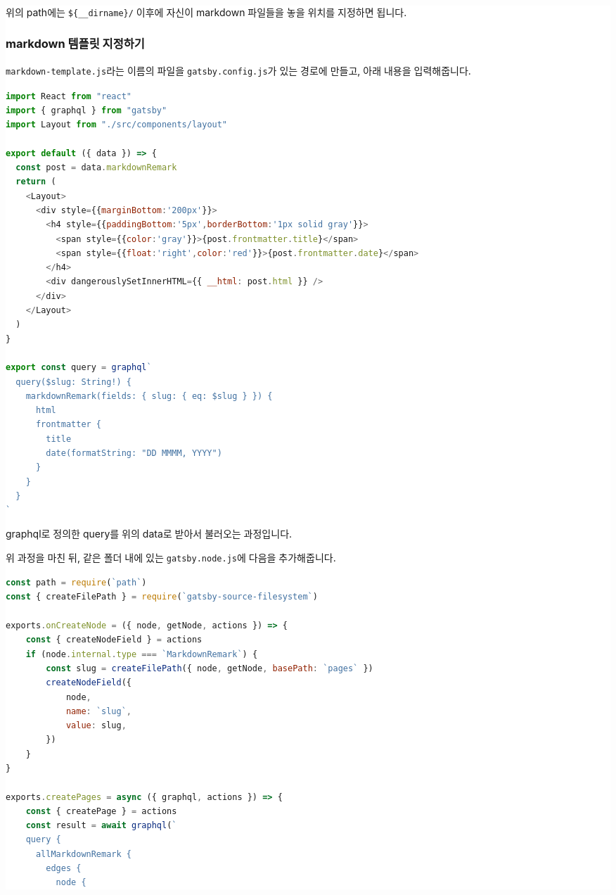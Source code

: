 위의 path에는 `${__dirname}/` 이후에 자신이 markdown 파일들을 놓을 위치를 지정하면 됩니다.

### markdown 템플릿 지정하기

`markdown-template.js`라는 이름의 파일을 `gatsby.config.js`가 있는 경로에 만들고, 아래 내용을 입력해줍니다.

```js
import React from "react"
import { graphql } from "gatsby"
import Layout from "./src/components/layout"

export default ({ data }) => {
  const post = data.markdownRemark
  return (
    <Layout>
      <div style={{marginBottom:'200px'}}>
        <h4 style={{paddingBottom:'5px',borderBottom:'1px solid gray'}}>
          <span style={{color:'gray'}}>{post.frontmatter.title}</span>
          <span style={{float:'right',color:'red'}}>{post.frontmatter.date}</span>
        </h4>
        <div dangerouslySetInnerHTML={{ __html: post.html }} />
      </div>
    </Layout>
  )
}

export const query = graphql`
  query($slug: String!) {
    markdownRemark(fields: { slug: { eq: $slug } }) {
      html
      frontmatter {
        title
        date(formatString: "DD MMMM, YYYY")
      }
    }
  }
`
```

graphql로 정의한 query를 위의 data로 받아서 불러오는 과정입니다.

위 과정을 마친 뒤, 같은 폴더 내에 있는 `gatsby.node.js`에 다음을 추가해줍니다.

```js
const path = require(`path`)
const { createFilePath } = require(`gatsby-source-filesystem`)

exports.onCreateNode = ({ node, getNode, actions }) => {
    const { createNodeField } = actions
    if (node.internal.type === `MarkdownRemark`) {
        const slug = createFilePath({ node, getNode, basePath: `pages` })
        createNodeField({
            node,
            name: `slug`,
            value: slug,
        })
    }
}

exports.createPages = async ({ graphql, actions }) => {
    const { createPage } = actions
    const result = await graphql(`
    query {
      allMarkdownRemark {
        edges {
          node {
```